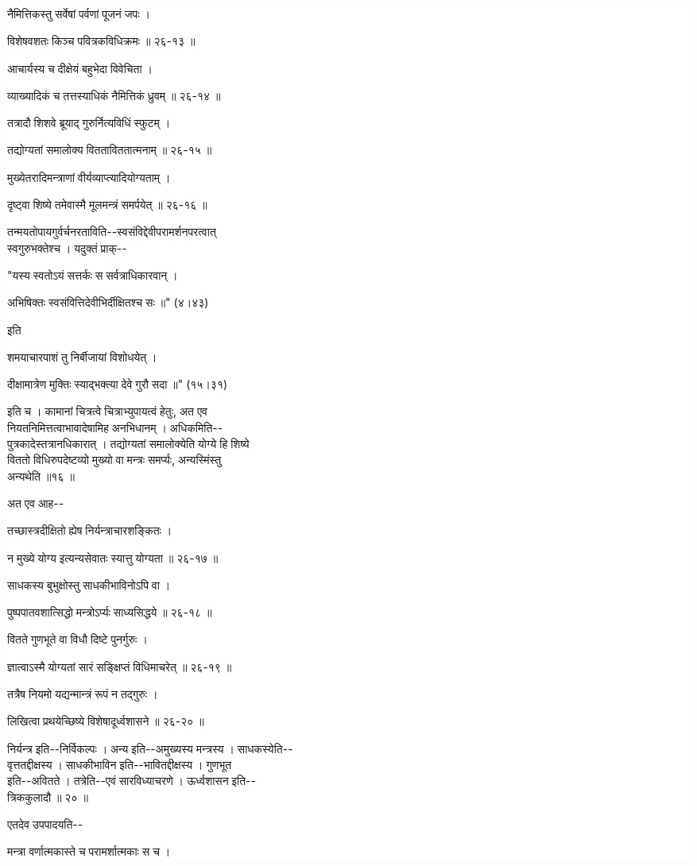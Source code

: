 नैमित्तिकस्तु सर्वेषां पर्वणां पूजनं जपः ।  
  
विशेषवशतः किञ्च पवित्रकविधिक्रमः ॥ २६-१३ ॥  
  
आचार्यस्य च दीक्षेयं बहुभेदा विवेचिता ।  
  
व्याख्यादिकं च तत्तस्याधिकं नैमित्तिकं ध्रुवम् ॥ २६-१४ ॥  
  
तत्रादौ शिशवे ब्रूयाद् गुरुर्नित्यविधिं स्फुटम् ।  
  
तद्योग्यतां समालोक्य वितताविततात्मनाम् ॥ २६-१५ ॥  
  
मुख्येतरादिमन्त्राणां वीर्यव्याप्त्यादियोग्यताम् ।  
  
दृष्ट्वा शिष्ये तमेवास्मै मूलमन्त्रं समर्पयेत् ॥ २६-१६ ॥  
  
  
तन्मयतोपायगुर्वर्चनरताविति--स्वसंविद्देवीपरामर्शनपरत्वात्   
स्वगुरुभक्तेश्च । यदुक्तं प्राक्--   
  
"यस्य स्वतोऽयं सत्तर्कः स सर्वत्राधिकारवान् ।  
  
अभिषिक्तः स्वसंवित्तिदेवीभिर्दीक्षितश्च सः ॥" (४।४३)   
  
इति  
  
शमयाचारपाशं तु निर्बीजायां विशोधयेत् ।  
  
दीक्षामात्रेण मुक्तिः स्याद्भक्त्या देवे गुरौ सदा ॥" (१५।३१)   
  
इति च । कामानां चित्रत्वे चित्राभ्युपायत्वं हेतुः, अत एव   
नियतनिमित्तत्वाभावादेषामिह अनभिधानम् । अधिकमिति--  
पुत्रकादेस्तत्रानधिकारात् । तद्योग्यतां समालोक्येति योग्ये हि शिष्ये   
विततो विधिरुपदेष्टव्यो मुख्यो वा मन्त्रः समर्प्यः, अन्यस्मिंस्तु   
अन्यथेति ॥१६ ॥  
  
अत एव आह--   
  
  
तच्छास्त्रदीक्षितो ह्येष निर्यन्त्राचारशङ्कितः ।  
  
न मुख्ये योग्य इत्यन्यसेवातः स्यात्तु योग्यता ॥ २६-१७ ॥  
  
साधकस्य बुभुक्षोस्तु साधकीभाविनोऽपि वा ।  
  
पुष्पपातवशात्सिद्धो मन्त्रोऽर्प्यः साध्यसिद्धये ॥ २६-१८ ॥  
  
वितते गुणभूते वा विधौ दिष्टे पुनर्गुरुः ।  
  
ज्ञात्वाऽस्मै योग्यतां सारं सङ्क्षिप्तं विधिमाचरेत् ॥ २६-१९ ॥  
  
तत्रैष नियमो यद्यन्मान्त्रं रूपं न तद्गुरुः ।  
  
लिखित्वा प्रथयेच्छिष्ये विशेषादूर्ध्वशासने ॥ २६-२० ॥  
  
  
निर्यन्त्र इति--निर्विकल्पः । अन्य इति--अमुख्यस्य मन्त्रस्य । साधकस्येति--  
वृत्ततद्दीक्षस्य । साधकीभाविन इति--भावितद्दीक्षस्य । गुणभूत   
इति--अवितते । तत्रेति--एवं सारविध्याचरणे । ऊर्ध्वशासन इति--  
त्रिककुलादौ ॥ २० ॥  
  
एतदेव उपपादयति--   
  
  
मन्त्रा वर्णात्मकास्ते च परामर्शात्मकाः स च ।  
  
